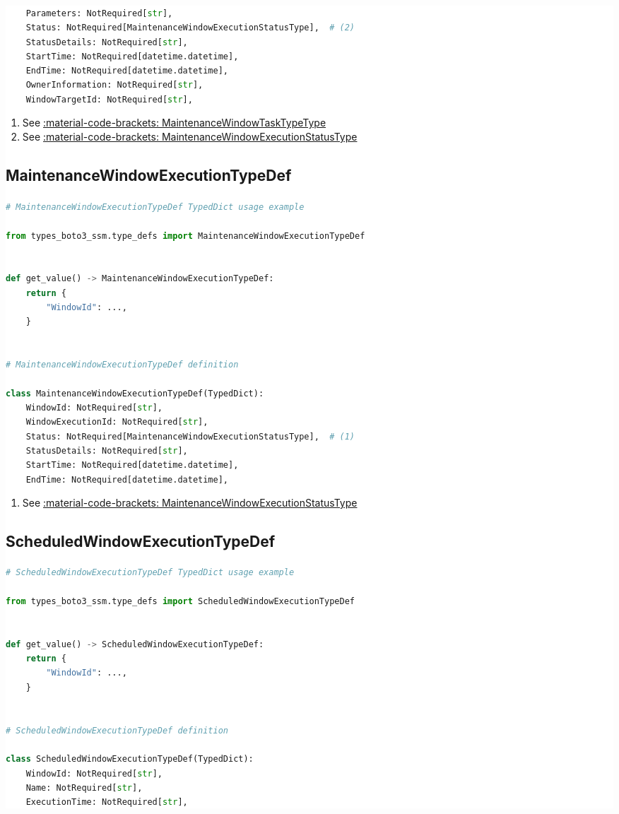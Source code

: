 ```python
    Parameters: NotRequired[str],
    Status: NotRequired[MaintenanceWindowExecutionStatusType],  # (2)
    StatusDetails: NotRequired[str],
    StartTime: NotRequired[datetime.datetime],
    EndTime: NotRequired[datetime.datetime],
    OwnerInformation: NotRequired[str],
    WindowTargetId: NotRequired[str],
```

1. See [:material-code-brackets: MaintenanceWindowTaskTypeType](./literals.md#maintenancewindowtasktypetype)
2. See [:material-code-brackets: MaintenanceWindowExecutionStatusType](./literals.md#maintenancewindowexecutionstatustype)

## MaintenanceWindowExecutionTypeDef

```python
# MaintenanceWindowExecutionTypeDef TypedDict usage example

from types_boto3_ssm.type_defs import MaintenanceWindowExecutionTypeDef


def get_value() -> MaintenanceWindowExecutionTypeDef:
    return {
        "WindowId": ...,
    }


# MaintenanceWindowExecutionTypeDef definition

class MaintenanceWindowExecutionTypeDef(TypedDict):
    WindowId: NotRequired[str],
    WindowExecutionId: NotRequired[str],
    Status: NotRequired[MaintenanceWindowExecutionStatusType],  # (1)
    StatusDetails: NotRequired[str],
    StartTime: NotRequired[datetime.datetime],
    EndTime: NotRequired[datetime.datetime],
```

1. See [:material-code-brackets: MaintenanceWindowExecutionStatusType](./literals.md#maintenancewindowexecutionstatustype)

## ScheduledWindowExecutionTypeDef

```python
# ScheduledWindowExecutionTypeDef TypedDict usage example

from types_boto3_ssm.type_defs import ScheduledWindowExecutionTypeDef


def get_value() -> ScheduledWindowExecutionTypeDef:
    return {
        "WindowId": ...,
    }


# ScheduledWindowExecutionTypeDef definition

class ScheduledWindowExecutionTypeDef(TypedDict):
    WindowId: NotRequired[str],
    Name: NotRequired[str],
    ExecutionTime: NotRequired[str],
```
